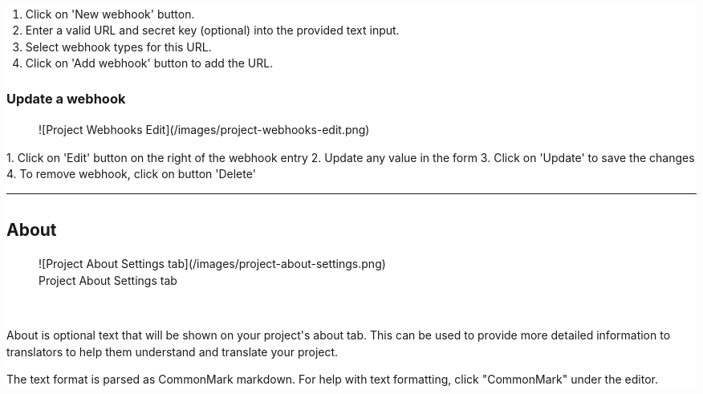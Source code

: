 1. Click on 'New webhook' button.
2. Enter a valid URL and secret key (optional) into the provided text input. 
3. Select webhook types for this URL.
4. Click on 'Add webhook' button to add the URL.

### Update a webhook
<figure>
![Project Webhooks Edit](/images/project-webhooks-edit.png)
</figure>
1. Click on 'Edit' button on the right of the webhook entry
2. Update any value in the form
3. Click on 'Update' to save the changes
4. To remove webhook, click on button 'Delete'

------------

## About
<figure>
![Project About Settings tab](/images/project-about-settings.png)
<figcaption>Project About Settings tab</figcaption>
</figure>
<br>

About is optional text that will be shown on your project's about
tab. This can be used to provide more detailed information to translators
to help them understand and translate your project.

The text format is parsed as CommonMark markdown. For help with text
formatting, click "CommonMark" under the editor.
